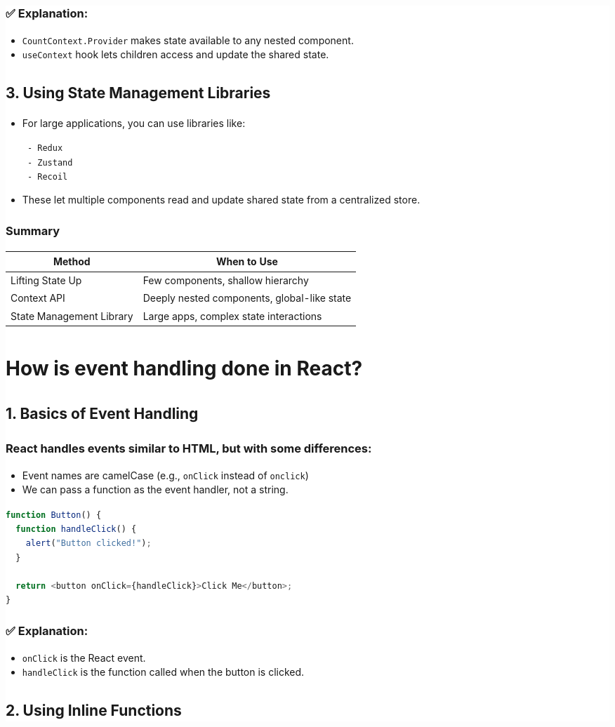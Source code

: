 ### ✅ Explanation:

- `CountContext.Provider` makes state available to any nested component.
- `useContext` hook lets children access and update the shared state.

## 3. Using State Management Libraries

- For large applications, you can use libraries like:

       - Redux
       - Zustand
       - Recoil

- These let multiple components read and update shared state from a centralized store.

### Summary

| Method                   | When to Use                                 |
| ------------------------ | ------------------------------------------- |
| Lifting State Up         | Few components, shallow hierarchy           |
| Context API              | Deeply nested components, global-like state |
| State Management Library | Large apps, complex state interactions      |

# How is event handling done in React?

## 1. Basics of Event Handling

### React handles events similar to HTML, but with some differences:

- Event names are camelCase (e.g., `onClick` instead of `onclick`)
- We can pass a function as the event handler, not a string.

```javascript
function Button() {
  function handleClick() {
    alert("Button clicked!");
  }

  return <button onClick={handleClick}>Click Me</button>;
}
```

### ✅ Explanation:

- `onClick` is the React event.
- `handleClick` is the function called when the button is clicked.

## 2. Using Inline Functions
